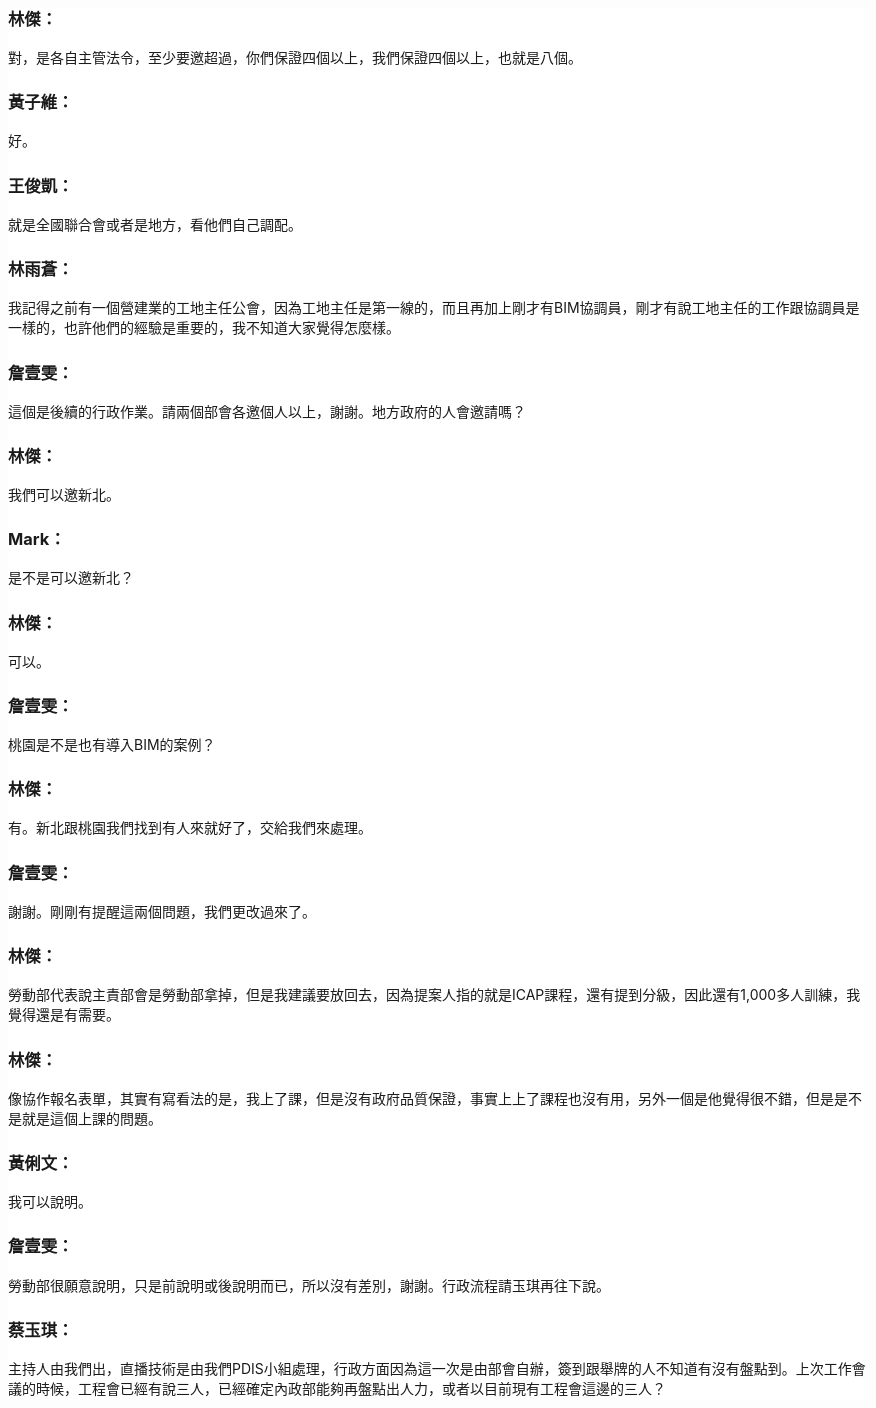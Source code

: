### 林傑：
對，是各自主管法令，至少要邀超過，你們保證四個以上，我們保證四個以上，也就是八個。

### 黃子維：
好。

### 王俊凱：
就是全國聯合會或者是地方，看他們自己調配。

### 林雨蒼：
我記得之前有一個營建業的工地主任公會，因為工地主任是第一線的，而且再加上剛才有BIM協調員，剛才有說工地主任的工作跟協調員是一樣的，也許他們的經驗是重要的，我不知道大家覺得怎麼樣。

### 詹壹雯：
這個是後續的行政作業。請兩個部會各邀個人以上，謝謝。地方政府的人會邀請嗎？

### 林傑：
我們可以邀新北。

### Mark：
是不是可以邀新北？

### 林傑：
可以。

### 詹壹雯：
桃園是不是也有導入BIM的案例？

### 林傑：
有。新北跟桃園我們找到有人來就好了，交給我們來處理。

### 詹壹雯：
謝謝。剛剛有提醒這兩個問題，我們更改過來了。

### 林傑：
勞動部代表說主責部會是勞動部拿掉，但是我建議要放回去，因為提案人指的就是ICAP課程，還有提到分級，因此還有1,000多人訓練，我覺得還是有需要。

### 林傑：
像協作報名表單，其實有寫看法的是，我上了課，但是沒有政府品質保證，事實上上了課程也沒有用，另外一個是他覺得很不錯，但是是不是就是這個上課的問題。

### 黃俐文：
我可以說明。

### 詹壹雯：
勞動部很願意說明，只是前說明或後說明而已，所以沒有差別，謝謝。行政流程請玉琪再往下說。

### 蔡玉琪：
主持人由我們出，直播技術是由我們PDIS小組處理，行政方面因為這一次是由部會自辦，簽到跟舉牌的人不知道有沒有盤點到。上次工作會議的時候，工程會已經有說三人，已經確定內政部能夠再盤點出人力，或者以目前現有工程會這邊的三人？
